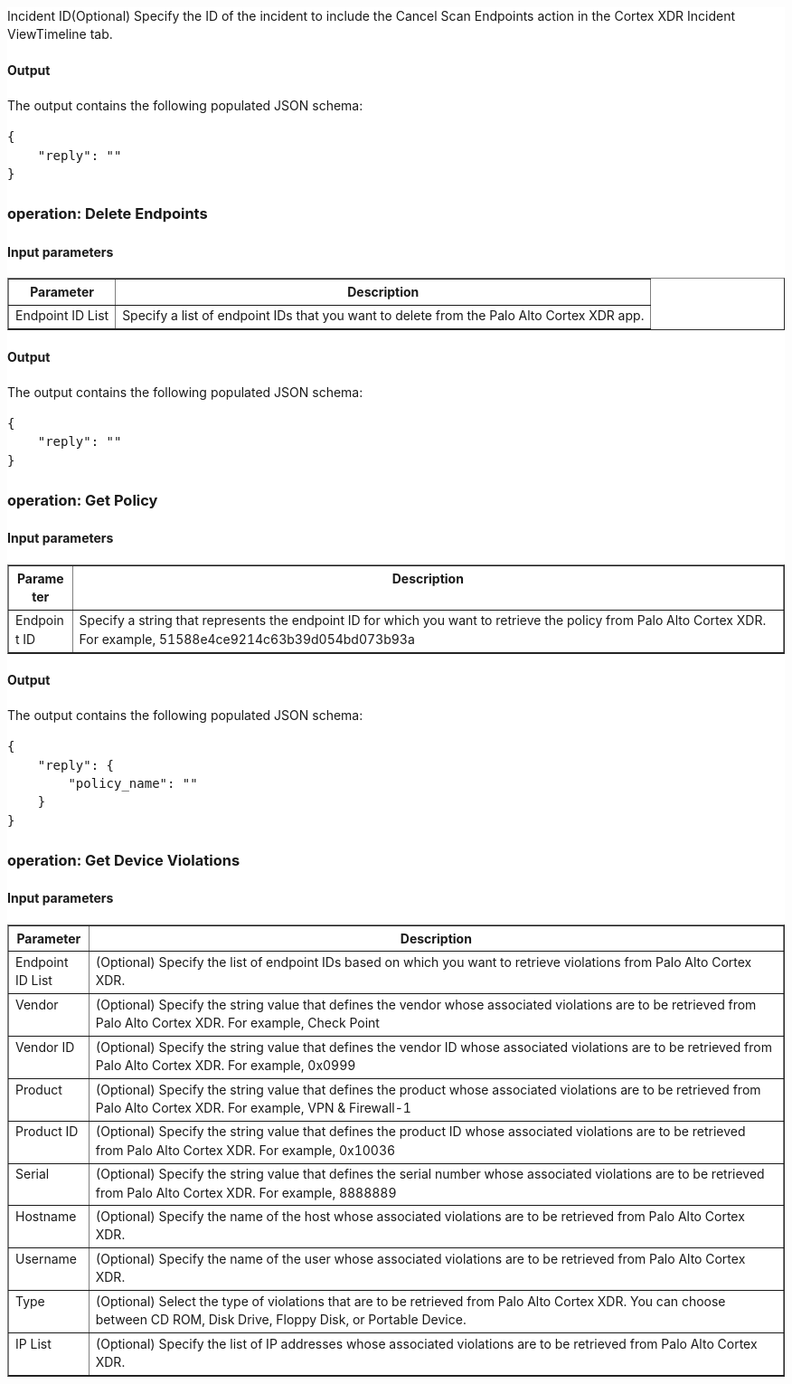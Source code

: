 </td></tr><tr><td>Incident ID</td><td>(Optional) Specify the ID of the incident to include the Cancel Scan Endpoints action in the Cortex XDR Incident ViewTimeline tab.
</td></tr></tbody></table>

#### Output
The output contains the following populated JSON schema:

<pre>{
    "reply": ""
}</pre>
### operation: Delete Endpoints
#### Input parameters
<table border=1><thead><tr><th>Parameter</th><th>Description</th></tr></thead><tbody><tr><td>Endpoint ID List</td><td>Specify a list of endpoint IDs that you want to delete from the Palo Alto Cortex XDR app.
</td></tr></tbody></table>

#### Output
The output contains the following populated JSON schema:

<pre>{
    "reply": ""
}</pre>
### operation: Get Policy
#### Input parameters
<table border=1><thead><tr><th>Parameter</th><th>Description</th></tr></thead><tbody><tr><td>Endpoint ID</td><td>Specify a string that represents the endpoint ID for which you want to retrieve the policy from Palo Alto Cortex XDR. For example, 51588e4ce9214c63b39d054bd073b93a
</td></tr></tbody></table>

#### Output
The output contains the following populated JSON schema:

<pre>{
    "reply": {
        "policy_name": ""
    }
}</pre>
### operation: Get Device Violations
#### Input parameters
<table border=1><thead><tr><th>Parameter</th><th>Description</th></tr></thead><tbody><tr><td>Endpoint ID List</td><td>(Optional) Specify the list of endpoint IDs based on which you want to retrieve violations from Palo Alto Cortex XDR.
</td></tr><tr><td>Vendor</td><td>(Optional) Specify the string value that defines the vendor whose associated violations are to be retrieved from Palo Alto Cortex XDR. For example, Check Point
</td></tr><tr><td>Vendor ID</td><td>(Optional) Specify the string value that defines the vendor ID whose associated violations are to be retrieved from Palo Alto Cortex XDR. For example, 0x0999
</td></tr><tr><td>Product</td><td>(Optional) Specify the string value that defines the product whose associated violations are to be retrieved from Palo Alto Cortex XDR. For example, VPN & Firewall-1
</td></tr><tr><td>Product ID</td><td>(Optional) Specify the string value that defines the product ID whose associated violations are to be retrieved from Palo Alto Cortex XDR. For example, 0x10036
</td></tr><tr><td>Serial</td><td>(Optional) Specify the string value that defines the serial number whose associated violations are to be retrieved from Palo Alto Cortex XDR. For example, 8888889
</td></tr><tr><td>Hostname</td><td>(Optional) Specify the name of the host whose associated violations are to be retrieved from Palo Alto Cortex XDR.
</td></tr><tr><td>Username</td><td>(Optional) Specify the name of the user whose associated violations are to be retrieved from Palo Alto Cortex XDR.
</td></tr><tr><td>Type</td><td>(Optional) Select the type of violations that are to be retrieved from Palo Alto Cortex XDR. You can choose between CD ROM, Disk Drive, Floppy Disk, or Portable Device.
</td></tr><tr><td>IP List</td><td>(Optional) Specify the list of IP addresses whose associated violations are to be retrieved from Palo Alto Cortex XDR.